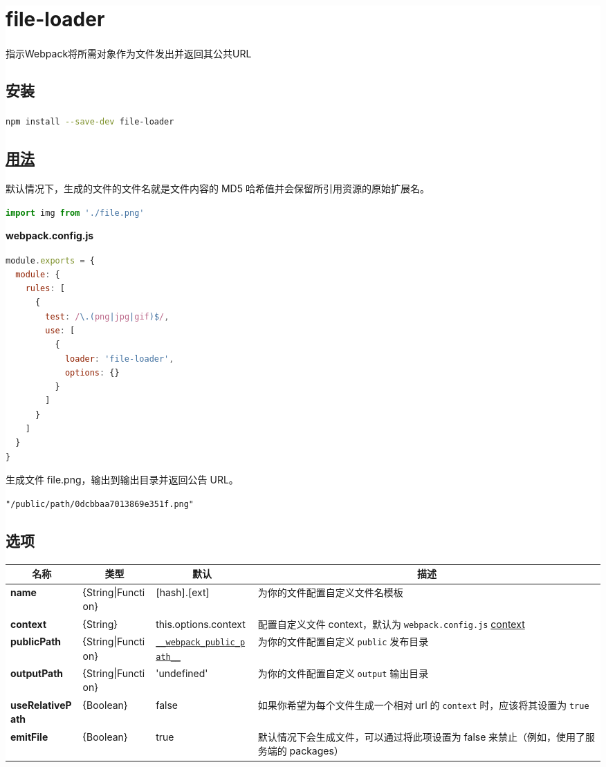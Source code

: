 # file-loader

指示Webpack将所需对象作为文件发出并返回其公共URL

## 安装

```bash
npm install --save-dev file-loader
```

## [用法](https://www.webpackjs.com/concepts/loaders)

默认情况下，生成的文件的文件名就是文件内容的 MD5 哈希值并会保留所引用资源的原始扩展名。

```js
import img from './file.png'
```

**webpack.config.js**

```js
module.exports = {
  module: {
    rules: [
      {
        test: /\.(png|jpg|gif)$/,
        use: [
          {
            loader: 'file-loader',
            options: {}
          }
        ]
      }
    ]
  }
}
```

生成文件 file.png，输出到输出目录并返回公告 URL。

```
"/public/path/0dcbbaa7013869e351f.png"
```

## 选项

| 名称                | 类型               | 默认                                                         | 描述                                                         |
| ------------------- | ------------------ | ------------------------------------------------------------ | ------------------------------------------------------------ |
| **name**            | {String\|Function} | [hash].[ext]                                                 | 为你的文件配置自定义文件名模板                               |
| **context**         | {String}           | this.options.context                                         | 配置自定义文件 context，默认为 `webpack.config.js` [context](https://webpack.js.org/configuration/entry-context/#context) |
| **publicPath**      | {String\|Function} | [`__webpack_public_path__`](https://webpack.js.org/api/module-variables/#__webpack_public_path__-webpack-specific-) | 为你的文件配置自定义 `public` 发布目录                       |
| **outputPath**      | {String\|Function} | 'undefined'                                                  | 为你的文件配置自定义 `output` 输出目录                       |
| **useRelativePath** | {Boolean}          | false                                                        | 如果你希望为每个文件生成一个相对 url 的 `context` 时，应该将其设置为 `true` |
| **emitFile**        | {Boolean}          | true                                                         | 默认情况下会生成文件，可以通过将此项设置为 false 来禁止（例如，使用了服务端的 packages） |

